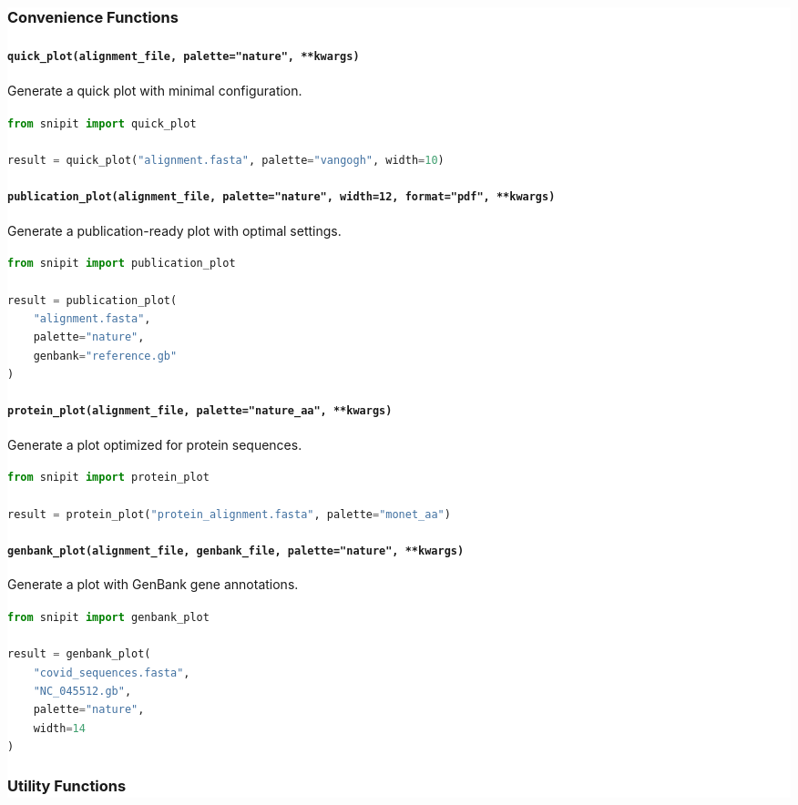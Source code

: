 ### Convenience Functions

#### `quick_plot(alignment_file, palette="nature", **kwargs)`

Generate a quick plot with minimal configuration.

```python
from snipit import quick_plot

result = quick_plot("alignment.fasta", palette="vangogh", width=10)
```

#### `publication_plot(alignment_file, palette="nature", width=12, format="pdf", **kwargs)`

Generate a publication-ready plot with optimal settings.

```python
from snipit import publication_plot

result = publication_plot(
    "alignment.fasta",
    palette="nature",
    genbank="reference.gb"
)
```

#### `protein_plot(alignment_file, palette="nature_aa", **kwargs)`

Generate a plot optimized for protein sequences.

```python
from snipit import protein_plot

result = protein_plot("protein_alignment.fasta", palette="monet_aa")
```

#### `genbank_plot(alignment_file, genbank_file, palette="nature", **kwargs)`

Generate a plot with GenBank gene annotations.

```python
from snipit import genbank_plot

result = genbank_plot(
    "covid_sequences.fasta",
    "NC_045512.gb",
    palette="nature",
    width=14
)
```

### Utility Functions
